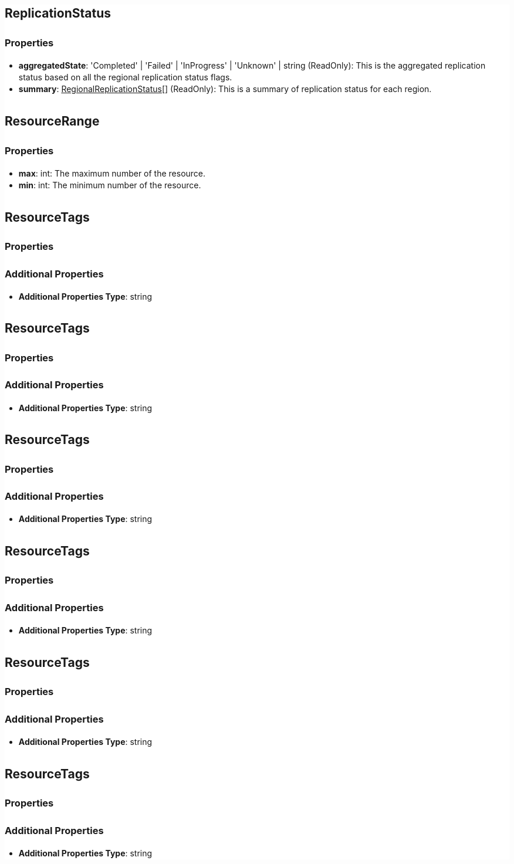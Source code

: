 ## ReplicationStatus
### Properties
* **aggregatedState**: 'Completed' | 'Failed' | 'InProgress' | 'Unknown' | string (ReadOnly): This is the aggregated replication status based on all the regional replication status flags.
* **summary**: [RegionalReplicationStatus](#regionalreplicationstatus)[] (ReadOnly): This is a summary of replication status for each region.

## ResourceRange
### Properties
* **max**: int: The maximum number of the resource.
* **min**: int: The minimum number of the resource.

## ResourceTags
### Properties
### Additional Properties
* **Additional Properties Type**: string

## ResourceTags
### Properties
### Additional Properties
* **Additional Properties Type**: string

## ResourceTags
### Properties
### Additional Properties
* **Additional Properties Type**: string

## ResourceTags
### Properties
### Additional Properties
* **Additional Properties Type**: string

## ResourceTags
### Properties
### Additional Properties
* **Additional Properties Type**: string

## ResourceTags
### Properties
### Additional Properties
* **Additional Properties Type**: string

